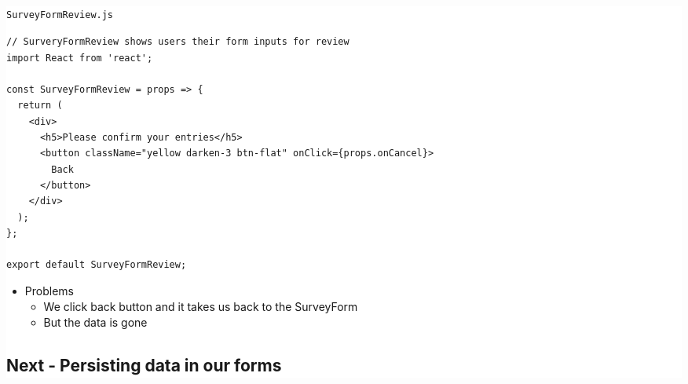 ```
```

`SurveyFormReview.js`

```
// SurveryFormReview shows users their form inputs for review
import React from 'react';

const SurveyFormReview = props => {
  return (
    <div>
      <h5>Please confirm your entries</h5>
      <button className="yellow darken-3 btn-flat" onClick={props.onCancel}>
        Back
      </button>
    </div>
  );
};

export default SurveyFormReview;
```

* Problems
    - We click back button and it takes us back to the SurveyForm
    - But the data is gone

## Next - Persisting data in our forms

